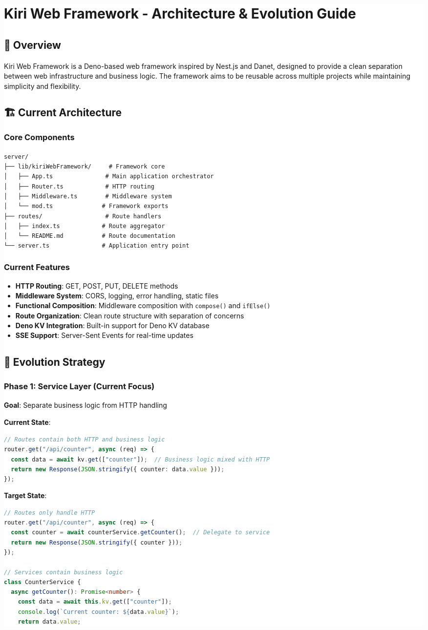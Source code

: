 # Kiri Web Framework - Architecture & Evolution Guide

## 🎯 Overview

Kiri Web Framework is a Deno-based web framework inspired by Nest.js and Danet, designed to provide a clean separation between web infrastructure and business logic. The framework aims to be reusable across multiple projects while maintaining simplicity and flexibility.

## 🏗️ Current Architecture

### Core Components

```
server/
├── lib/kiriWebFramework/     # Framework core
│   ├── App.ts               # Main application orchestrator
│   ├── Router.ts            # HTTP routing
│   ├── Middleware.ts        # Middleware system
│   └── mod.ts              # Framework exports
├── routes/                  # Route handlers
│   ├── index.ts            # Route aggregator
│   └── README.md           # Route documentation
└── server.ts               # Application entry point
```

### Current Features

- **HTTP Routing**: GET, POST, PUT, DELETE methods
- **Middleware System**: CORS, logging, error handling, static files
- **Functional Composition**: Middleware composition with `compose()` and `ifElse()`
- **Route Organization**: Clean route structure with separation of concerns
- **Deno KV Integration**: Built-in support for Deno KV database
- **SSE Support**: Server-Sent Events for real-time updates

## 🚀 Evolution Strategy

### Phase 1: Service Layer (Current Focus)

**Goal**: Separate business logic from HTTP handling

**Current State**:
```typescript
// Routes contain both HTTP and business logic
router.get("/api/counter", async (req) => {
  const data = await kv.get(["counter"]);  // Business logic mixed with HTTP
  return new Response(JSON.stringify({ counter: data.value }));
});
```

**Target State**:
```typescript
// Routes only handle HTTP
router.get("/api/counter", async (req) => {
  const counter = await counterService.getCounter();  // Delegate to service
  return new Response(JSON.stringify({ counter }));
});

// Services contain business logic
class CounterService {
  async getCounter(): Promise<number> {
    const data = await this.kv.get(["counter"]);
    console.log(`Current counter: ${data.value}`);
    return data.value;
```